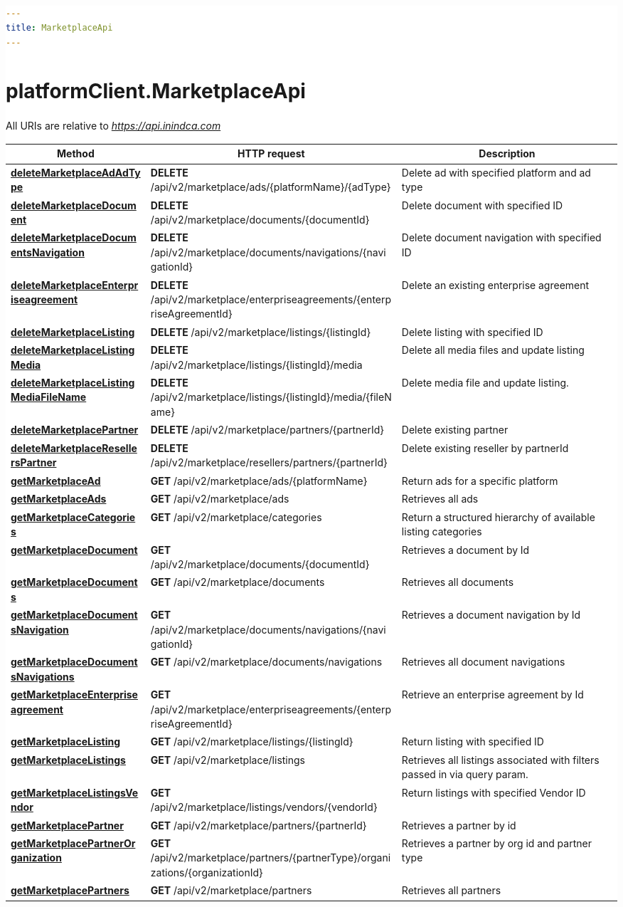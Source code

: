 ```yaml
---
title: MarketplaceApi
---
```

# platformClient.MarketplaceApi

All URIs are relative to *https://api.inindca.com*

| Method | HTTP request | Description |
| ------------- | ------------- | ------------- |
[**deleteMarketplaceAdAdType**](MarketplaceApi.html#deleteMarketplaceAdAdType) | **DELETE** /api/v2/marketplace/ads/{platformName}/{adType} | Delete ad with specified platform and ad type
[**deleteMarketplaceDocument**](MarketplaceApi.html#deleteMarketplaceDocument) | **DELETE** /api/v2/marketplace/documents/{documentId} | Delete document with specified ID
[**deleteMarketplaceDocumentsNavigation**](MarketplaceApi.html#deleteMarketplaceDocumentsNavigation) | **DELETE** /api/v2/marketplace/documents/navigations/{navigationId} | Delete document navigation with specified ID
[**deleteMarketplaceEnterpriseagreement**](MarketplaceApi.html#deleteMarketplaceEnterpriseagreement) | **DELETE** /api/v2/marketplace/enterpriseagreements/{enterpriseAgreementId} | Delete an existing enterprise agreement
[**deleteMarketplaceListing**](MarketplaceApi.html#deleteMarketplaceListing) | **DELETE** /api/v2/marketplace/listings/{listingId} | Delete listing with specified ID
[**deleteMarketplaceListingMedia**](MarketplaceApi.html#deleteMarketplaceListingMedia) | **DELETE** /api/v2/marketplace/listings/{listingId}/media | Delete all media files and update listing
[**deleteMarketplaceListingMediaFileName**](MarketplaceApi.html#deleteMarketplaceListingMediaFileName) | **DELETE** /api/v2/marketplace/listings/{listingId}/media/{fileName} | Delete media file and update listing.
[**deleteMarketplacePartner**](MarketplaceApi.html#deleteMarketplacePartner) | **DELETE** /api/v2/marketplace/partners/{partnerId} | Delete existing partner
[**deleteMarketplaceResellersPartner**](MarketplaceApi.html#deleteMarketplaceResellersPartner) | **DELETE** /api/v2/marketplace/resellers/partners/{partnerId} | Delete existing reseller by partnerId
[**getMarketplaceAd**](MarketplaceApi.html#getMarketplaceAd) | **GET** /api/v2/marketplace/ads/{platformName} | Return ads for a specific platform
[**getMarketplaceAds**](MarketplaceApi.html#getMarketplaceAds) | **GET** /api/v2/marketplace/ads | Retrieves all ads
[**getMarketplaceCategories**](MarketplaceApi.html#getMarketplaceCategories) | **GET** /api/v2/marketplace/categories | Return a structured hierarchy of available listing categories
[**getMarketplaceDocument**](MarketplaceApi.html#getMarketplaceDocument) | **GET** /api/v2/marketplace/documents/{documentId} | Retrieves a document by Id
[**getMarketplaceDocuments**](MarketplaceApi.html#getMarketplaceDocuments) | **GET** /api/v2/marketplace/documents | Retrieves all documents 
[**getMarketplaceDocumentsNavigation**](MarketplaceApi.html#getMarketplaceDocumentsNavigation) | **GET** /api/v2/marketplace/documents/navigations/{navigationId} | Retrieves a document navigation by Id
[**getMarketplaceDocumentsNavigations**](MarketplaceApi.html#getMarketplaceDocumentsNavigations) | **GET** /api/v2/marketplace/documents/navigations | Retrieves all document navigations
[**getMarketplaceEnterpriseagreement**](MarketplaceApi.html#getMarketplaceEnterpriseagreement) | **GET** /api/v2/marketplace/enterpriseagreements/{enterpriseAgreementId} | Retrieve an enterprise agreement by Id
[**getMarketplaceListing**](MarketplaceApi.html#getMarketplaceListing) | **GET** /api/v2/marketplace/listings/{listingId} | Return listing with specified ID
[**getMarketplaceListings**](MarketplaceApi.html#getMarketplaceListings) | **GET** /api/v2/marketplace/listings | Retrieves all listings associated with filters passed in via query param.
[**getMarketplaceListingsVendor**](MarketplaceApi.html#getMarketplaceListingsVendor) | **GET** /api/v2/marketplace/listings/vendors/{vendorId} | Return listings with specified Vendor ID
[**getMarketplacePartner**](MarketplaceApi.html#getMarketplacePartner) | **GET** /api/v2/marketplace/partners/{partnerId} | Retrieves a partner by id
[**getMarketplacePartnerOrganization**](MarketplaceApi.html#getMarketplacePartnerOrganization) | **GET** /api/v2/marketplace/partners/{partnerType}/organizations/{organizationId} | Retrieves a partner by org id and partner type
[**getMarketplacePartners**](MarketplaceApi.html#getMarketplacePartners) | **GET** /api/v2/marketplace/partners | Retrieves all partners